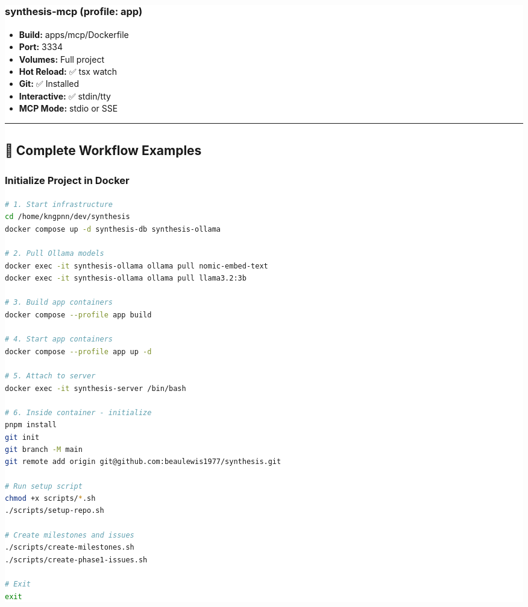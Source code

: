 ### synthesis-mcp (profile: app)
- **Build:** apps/mcp/Dockerfile
- **Port:** 3334
- **Volumes:** Full project
- **Hot Reload:** ✅ tsx watch
- **Git:** ✅ Installed
- **Interactive:** ✅ stdin/tty
- **MCP Mode:** stdio or SSE

---

## 🚀 Complete Workflow Examples

### Initialize Project in Docker

```bash
# 1. Start infrastructure
cd /home/kngpnn/dev/synthesis
docker compose up -d synthesis-db synthesis-ollama

# 2. Pull Ollama models
docker exec -it synthesis-ollama ollama pull nomic-embed-text
docker exec -it synthesis-ollama ollama pull llama3.2:3b

# 3. Build app containers
docker compose --profile app build

# 4. Start app containers
docker compose --profile app up -d

# 5. Attach to server
docker exec -it synthesis-server /bin/bash

# 6. Inside container - initialize
pnpm install
git init
git branch -M main
git remote add origin git@github.com:beaulewis1977/synthesis.git

# Run setup script
chmod +x scripts/*.sh
./scripts/setup-repo.sh

# Create milestones and issues
./scripts/create-milestones.sh
./scripts/create-phase1-issues.sh

# Exit
exit
```
